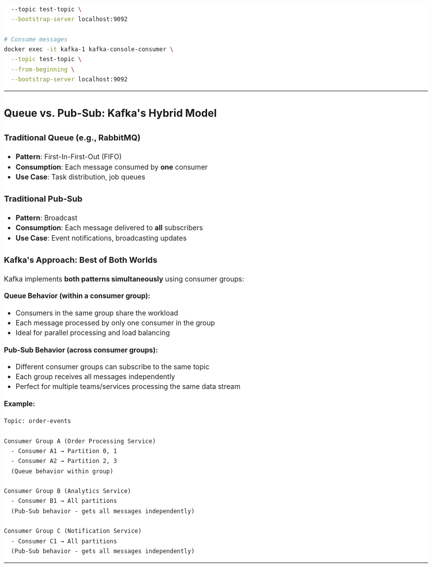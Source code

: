 ```bash
  --topic test-topic \
  --bootstrap-server localhost:9092

# Consume messages
docker exec -it kafka-1 kafka-console-consumer \
  --topic test-topic \
  --from-beginning \
  --bootstrap-server localhost:9092
```

---

## Queue vs. Pub-Sub: Kafka's Hybrid Model

### Traditional Queue (e.g., RabbitMQ)
- **Pattern**: First-In-First-Out (FIFO)
- **Consumption**: Each message consumed by **one** consumer
- **Use Case**: Task distribution, job queues

### Traditional Pub-Sub
- **Pattern**: Broadcast
- **Consumption**: Each message delivered to **all** subscribers
- **Use Case**: Event notifications, broadcasting updates

### Kafka's Approach: Best of Both Worlds

Kafka implements **both patterns simultaneously** using consumer groups:

**Queue Behavior (within a consumer group):**
- Consumers in the same group share the workload
- Each message processed by only one consumer in the group
- Ideal for parallel processing and load balancing

**Pub-Sub Behavior (across consumer groups):**
- Different consumer groups can subscribe to the same topic
- Each group receives all messages independently
- Perfect for multiple teams/services processing the same data stream

**Example:**
```
Topic: order-events

Consumer Group A (Order Processing Service)
  - Consumer A1 → Partition 0, 1
  - Consumer A2 → Partition 2, 3
  (Queue behavior within group)

Consumer Group B (Analytics Service)
  - Consumer B1 → All partitions
  (Pub-Sub behavior - gets all messages independently)

Consumer Group C (Notification Service)
  - Consumer C1 → All partitions
  (Pub-Sub behavior - gets all messages independently)
```

---
